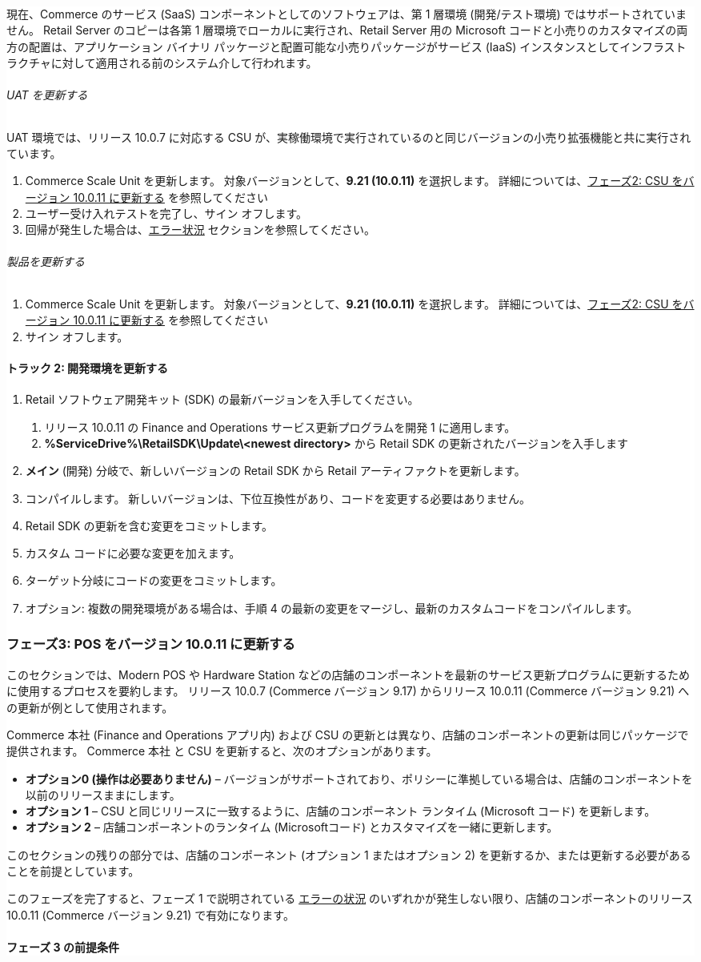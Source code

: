 現在、Commerce のサービス (SaaS) コンポーネントとしてのソフトウェアは、第 1 層環境 (開発/テスト環境) ではサポートされていません。 Retail Server のコピーは各第 1 層環境でローカルに実行され、Retail Server 用の Microsoft コードと小売りのカスタマイズの両方の配置は、アプリケーション バイナリ パッケージと配置可能な小売りパッケージがサービス (IaaS) インスタンスとしてインフラストラクチャに対して適用される前のシステム介して行われます。

###### <a name="update-uat"></a><a id="update-uat-csu"></a>UAT を更新する

UAT 環境では、リリース 10.0.7 に対応する CSU が、実稼働環境で実行されているのと同じバージョンの小売り拡張機能と共に実行されています。

1. Commerce Scale Unit を更新します。 対象バージョンとして、**9.21 (10.0.11)** を選択します。 詳細については、[フェーズ2: CSU をバージョン 10.0.11 に更新する](#phase-2) を参照してください
2. ユーザー受け入れテストを完了し、サイン オフします。
3. 回帰が発生した場合は、[エラー状況](#error-situations) セクションを参照してください。

###### <a name="update-prod"></a><a id="update-prod-csu"></a>製品を更新する

1. Commerce Scale Unit を更新します。 対象バージョンとして、**9.21 (10.0.11)** を選択します。 詳細については、[フェーズ2: CSU をバージョン 10.0.11 に更新する](#phase-2) を参照してください
2. サイン オフします。

#### <a name="track-2-update-your-development-environments"></a><a id="update-csu-dev"></a>トラック 2: 開発環境を更新する

1. Retail ソフトウェア開発キット (SDK) の最新バージョンを入手してください。

    1. リリース 10.0.11 の Finance and Operations サービス更新プログラムを開発 1 に適用します。
    2. **%ServiceDrive%\\RetailSDK\\Update\\\<newest directory\>** から Retail SDK の更新されたバージョンを入手します

2. **メイン** (開発) 分岐で、新しいバージョンの Retail SDK から Retail アーティファクトを更新します。
3. コンパイルします。 新しいバージョンは、下位互換性があり、コードを変更する必要はありません。
4. Retail SDK の更新を含む変更をコミットします。
5. カスタム コードに必要な変更を加えます。
6. ターゲット分岐にコードの変更をコミットします。
7. オプション: 複数の開発環境がある場合は、手順 4 の最新の変更をマージし、最新のカスタムコードをコンパイルします。

### <a name="phase-3-update-pos-to-version-10011"></a><a id="phase-3"></a>フェーズ3: POS をバージョン 10.0.11 に更新する

このセクションでは、Modern POS や Hardware Station などの店舗のコンポーネントを最新のサービス更新プログラムに更新するために使用するプロセスを要約します。 リリース 10.0.7 (Commerce バージョン 9.17) からリリース 10.0.11 (Commerce バージョン 9.21) への更新が例として使用されます。

Commerce 本社 (Finance and Operations アプリ内) および CSU の更新とは異なり、店舗のコンポーネントの更新は同じパッケージで提供されます。 Commerce 本社 と CSU を更新すると、次のオプションがあります。

- **オプション0 (操作は必要ありません)** – バージョンがサポートされており、ポリシーに準拠している場合は、店舗のコンポーネントを以前のリリースままにします。
- **オプション 1** – CSU と同じリリースに一致するように、店舗のコンポーネント ランタイム (Microsoft コード) を更新します。
- **オプション 2** – 店舗コンポーネントのランタイム (Microsoftコード) とカスタマイズを一緒に更新します。

このセクションの残りの部分では、店舗のコンポーネント (オプション 1 またはオプション 2) を更新するか、または更新する必要があることを前提としています。

このフェーズを完了すると、フェーズ 1 で説明されている [エラーの状況](#error-situations) のいずれかが発生しない限り、店舗のコンポーネントのリリース 10.0.11 (Commerce バージョン 9.21) で有効になります。

#### <a name="phase-3-prerequisites"></a><a id="phase3-prerequisites"></a>フェーズ 3 の前提条件
